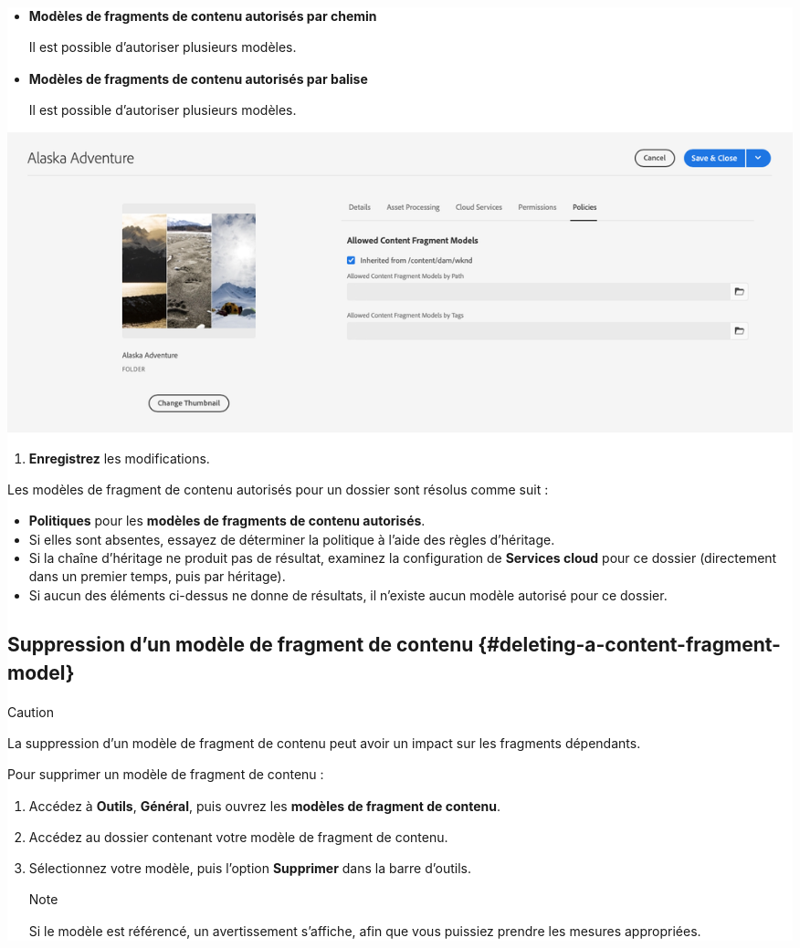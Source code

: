    * **Modèles de fragments de contenu autorisés par chemin**

     Il est possible d’autoriser plusieurs modèles.

   * **Modèles de fragments de contenu autorisés par balise**

     Il est possible d’autoriser plusieurs modèles.

   ![Politique de modèle de fragment de contenu](assets/cf-cfmodels-policy-assets-folder.png)

1. **Enregistrez** les modifications.

Les modèles de fragment de contenu autorisés pour un dossier sont résolus comme suit :
* **Politiques** pour les **modèles de fragments de contenu autorisés**.
* Si elles sont absentes, essayez de déterminer la politique à l’aide des règles d’héritage.
* Si la chaîne d’héritage ne produit pas de résultat, examinez la configuration de **Services cloud** pour ce dossier (directement dans un premier temps, puis par héritage).
* Si aucun des éléments ci-dessus ne donne de résultats, il n’existe aucun modèle autorisé pour ce dossier.

## Suppression d’un modèle de fragment de contenu {#deleting-a-content-fragment-model}

>[!CAUTION]
>
>La suppression d’un modèle de fragment de contenu peut avoir un impact sur les fragments dépendants.

Pour supprimer un modèle de fragment de contenu :

1. Accédez à **Outils**, **Général**, puis ouvrez les **modèles de fragment de contenu**.

1. Accédez au dossier contenant votre modèle de fragment de contenu.
1. Sélectionnez votre modèle, puis l’option **Supprimer** dans la barre d’outils.

   >[!NOTE]
   >
   >Si le modèle est référencé, un avertissement s’affiche, afin que vous puissiez prendre les mesures appropriées.
